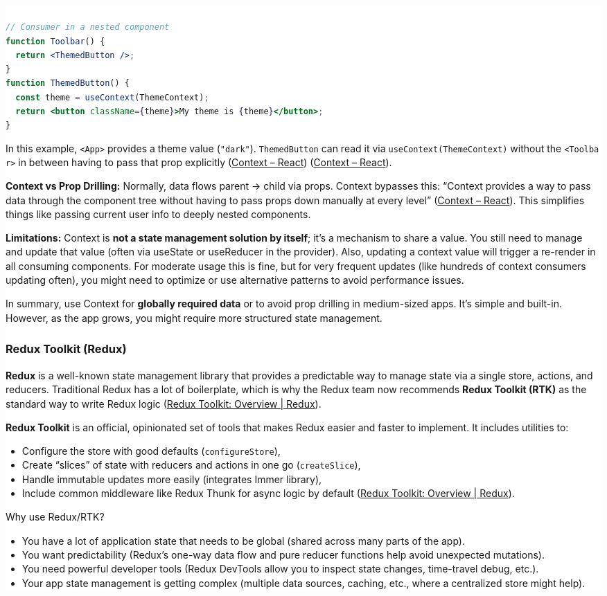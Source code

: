 ```jsx

// Consumer in a nested component
function Toolbar() {
  return <ThemedButton />;
}
function ThemedButton() {
  const theme = useContext(ThemeContext);
  return <button className={theme}>My theme is {theme}</button>;
}
```

In this example, `<App>` provides a theme value (`"dark"`). `ThemedButton` can read it via `useContext(ThemeContext)` without the `<Toolbar>` in between having to pass that prop explicitly ([Context – React](https://legacy.reactjs.org/docs/context.html#:~:text=In%20a%20typical%20React%20application%2C,every%20level%20of%20the%20tree)) ([Context – React](https://legacy.reactjs.org/docs/context.html#:~:text=Context%20is%20designed%20to%20share,to%20style%20the%20Button%20component)).

**Context vs Prop Drilling:** Normally, data flows parent -> child via props. Context bypasses this: “Context provides a way to pass data through the component tree without having to pass props down manually at every level” ([Context – React](https://legacy.reactjs.org/docs/context.html#:~:text=Context%20provides%20a%20way%20to,down%20manually%20at%20every%20level)). This simplifies things like passing current user info to deeply nested components.

**Limitations:** Context is **not a state management solution by itself**; it’s a mechanism to share a value. You still need to manage and update that value (often via useState or useReducer in the provider). Also, updating a context value will trigger a re-render in all consuming components. For moderate usage this is fine, but for very frequent updates (like hundreds of context consumers updating often), you might need to optimize or use alternative patterns to avoid performance issues.

In summary, use Context for **globally required data** or to avoid prop drilling in medium-sized apps. It’s simple and built-in. However, as the app grows, you might require more structured state management.

### Redux Toolkit (Redux)

**Redux** is a well-known state management library that provides a predictable way to manage state via a single store, actions, and reducers. Traditional Redux has a lot of boilerplate, which is why the Redux team now recommends **Redux Toolkit (RTK)** as the standard way to write Redux logic ([Redux Toolkit: Overview | Redux](https://redux.js.org/redux-toolkit/overview#:~:text=Redux%20Toolkit%20is%20our%20official%2C,recommend%20that%20you%20use%20it)).

**Redux Toolkit** is an official, opinionated set of tools that makes Redux easier and faster to implement. It includes utilities to:

- Configure the store with good defaults (`configureStore`),
- Create “slices” of state with reducers and actions in one go (`createSlice`),
- Handle immutable updates more easily (integrates Immer library),
- Include common middleware like Redux Thunk for async logic by default ([Redux Toolkit: Overview | Redux](https://redux.js.org/redux-toolkit/overview#:~:text=It%20includes%20several%20utility%20functions,and%20Reselect%20for%20writing%20selector)).

Why use Redux/RTK?

- You have a lot of application state that needs to be global (shared across many parts of the app).
- You want predictability (Redux’s one-way data flow and pure reducer functions help avoid unexpected mutations).
- You need powerful developer tools (Redux DevTools allow you to inspect state changes, time-travel debug, etc.).
- Your app state management is getting complex (multiple data sources, caching, etc., where a centralized store might help).
